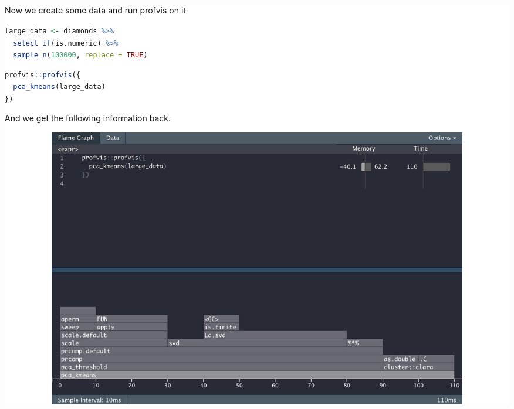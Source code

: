 Now we create some data and run profvis on it


```r
large_data <- diamonds %>%
  select_if(is.numeric) %>%
  sample_n(100000, replace = TRUE)
```



```r
profvis::profvis({
  pca_kmeans(large_data)
})
```

And we get the following information back.

<img src="profvis-flame.png" width="700px" style="display: block; margin: auto;" />

